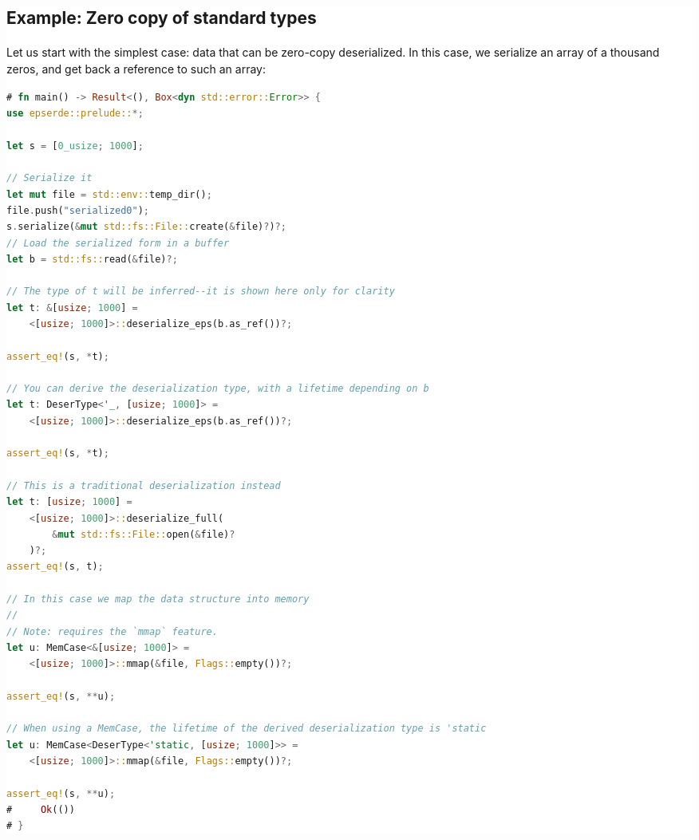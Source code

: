 ## Example: Zero copy of standard types

Let us start with the simplest case: data that can be zero-copy deserialized. In
this case, we serialize an array of a thousand zeros, and get back a reference
to such an array:

```rust
# fn main() -> Result<(), Box<dyn std::error::Error>> {
use epserde::prelude::*;

let s = [0_usize; 1000];

// Serialize it
let mut file = std::env::temp_dir();
file.push("serialized0");
s.serialize(&mut std::fs::File::create(&file)?)?;
// Load the serialized form in a buffer
let b = std::fs::read(&file)?;

// The type of t will be inferred--it is shown here only for clarity
let t: &[usize; 1000] =
    <[usize; 1000]>::deserialize_eps(b.as_ref())?;

assert_eq!(s, *t);

// You can derive the deserialization type, with a lifetime depending on b
let t: DeserType<'_, [usize; 1000]> =
    <[usize; 1000]>::deserialize_eps(b.as_ref())?;

assert_eq!(s, *t);

// This is a traditional deserialization instead
let t: [usize; 1000] = 
    <[usize; 1000]>::deserialize_full(
        &mut std::fs::File::open(&file)?
    )?;
assert_eq!(s, t);

// In this case we map the data structure into memory
//
// Note: requires the `mmap` feature.
let u: MemCase<&[usize; 1000]> = 
    <[usize; 1000]>::mmap(&file, Flags::empty())?;

assert_eq!(s, **u);

// When using a MemCase, the lifetime of the derived deserialization type is 'static
let u: MemCase<DeserType<'static, [usize; 1000]>> = 
    <[usize; 1000]>::mmap(&file, Flags::empty())?;

assert_eq!(s, **u);
#     Ok(())
# }
```


[`MemCase`]: <https://docs.rs/epserde/latest/epserde/deser/mem_case/struct.MemCase.html>
[`ZeroCopy`]: <https://docs.rs/epserde/latest/epserde/traits/copy_type/trait.ZeroCopy.html>
[`DeepCopy`]: <https://docs.rs/epserde/latest/epserde/traits/copy_type/trait.DeepCopy.html>
[`CopyType`]: <https://docs.rs/epserde/latest/epserde/traits/copy_type/trait.CopyType.html>
[`MaxSizeOf`]: <https://docs.rs/epserde/latest/epserde/traits/type_info/trait.MaxSizeOf.html>
[`TypeHash`]: <https://docs.rs/epserde/latest/epserde/traits/type_info/trait.TypeHash.html>
[`ReprHash`]: <https://docs.rs/epserde/latest/epserde/traits/type_info/trait.ReprHash.html>
[`DeserializeInner`]: <https://docs.rs/epserde/latest/epserde/deser/trait.DeserializeInner.html>
[`SerializeInner`]: <https://docs.rs/epserde/latest/epserde/ser/trait.SerializeInner.html>
[`TypeInfo`]: <https://docs.rs/epserde/latest/epserde/derive.TypeInfo.html>
[`Epserde`]: <https://docs.rs/epserde/latest/epserde_derive/derive.Epserde.html>
[`Deserialize::load_full`]: <https://docs.rs/epserde/latest/epserde/deser/trait.Deserialize.html#method.load_full>
[`deserialize_full`]: <https://docs.rs/epserde/latest/epserde/deser/trait.Deserialize.html#tymethod.deserialize_full>
[`DeserType`]: <https://docs.rs/epserde/latest/epserde/deser/type.DeserType.html>
[`Deserialize::load_mem`]: <https://docs.rs/epserde/latest/epserde/deser/trait.Deserialize.html#method.load_mem>
[`Deserialize::load_mmap`]: <https://docs.rs/epserde/latest/epserde/deser/trait.Deserialize.html#method.load_mmap>
[`Deserialize::mmap`]: <https://docs.rs/epserde/latest/epserde/deser/trait.Deserialize.html#method.mmap>
[a few prerequisites]: <https://docs.rs/epserde/latest/epserde/traits/copy_type/trait.CopyType.html>
[deserialized type]: <https://docs.rs/epserde/latest/epserde/deser/trait.DeserializeInner.html#associatedtype.DeserType>
[`DeserType<'_,T>`]: <https://docs.rs/epserde/latest/epserde/deser/type.DeserType.html>
[`sux-rs`]: <http://crates.io/sux/>
[serde]: <https://serde.rs/>
[Abomonation]: <https://crates.io/crates/abomonation>
[rkiv]: <https://crates.io/crates/rkyv/>
[zerovec]: <https://crates.io/crates/zerovec>
[mmap_rs]: <https://crates.io/crates/mmap-rs>
[`MemDbg`]: https://docs.rs/mem_dbg/latest/mem_dbg/trait.MemDbg.html
[`MemSize`]: https://docs.rs/mem_dbg/latest/mem_dbg/trait.MemSize.html
[`PhantomData`]: <https://doc.rust-lang.org/std/marker/struct.PhantomData.html>